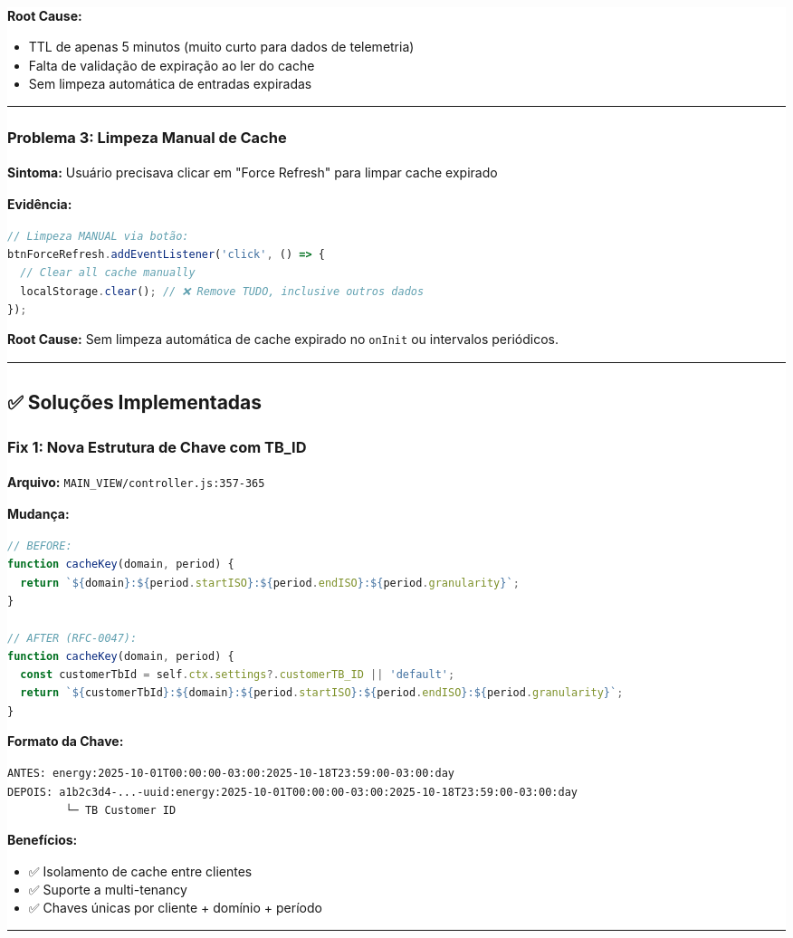 **Root Cause:**
- TTL de apenas 5 minutos (muito curto para dados de telemetria)
- Falta de validação de expiração ao ler do cache
- Sem limpeza automática de entradas expiradas

---

### Problema 3: Limpeza Manual de Cache

**Sintoma:** Usuário precisava clicar em "Force Refresh" para limpar cache expirado

**Evidência:**
```javascript
// Limpeza MANUAL via botão:
btnForceRefresh.addEventListener('click', () => {
  // Clear all cache manually
  localStorage.clear(); // ❌ Remove TUDO, inclusive outros dados
});
```

**Root Cause:** Sem limpeza automática de cache expirado no `onInit` ou intervalos periódicos.

---

## ✅ Soluções Implementadas

### Fix 1: Nova Estrutura de Chave com TB_ID

**Arquivo:** `MAIN_VIEW/controller.js:357-365`

**Mudança:**
```javascript
// BEFORE:
function cacheKey(domain, period) {
  return `${domain}:${period.startISO}:${period.endISO}:${period.granularity}`;
}

// AFTER (RFC-0047):
function cacheKey(domain, period) {
  const customerTbId = self.ctx.settings?.customerTB_ID || 'default';
  return `${customerTbId}:${domain}:${period.startISO}:${period.endISO}:${period.granularity}`;
}
```

**Formato da Chave:**
```
ANTES: energy:2025-10-01T00:00:00-03:00:2025-10-18T23:59:00-03:00:day
DEPOIS: a1b2c3d4-...-uuid:energy:2025-10-01T00:00:00-03:00:2025-10-18T23:59:00-03:00:day
         └─ TB Customer ID
```

**Benefícios:**
- ✅ Isolamento de cache entre clientes
- ✅ Suporte a multi-tenancy
- ✅ Chaves únicas por cliente + domínio + período

---